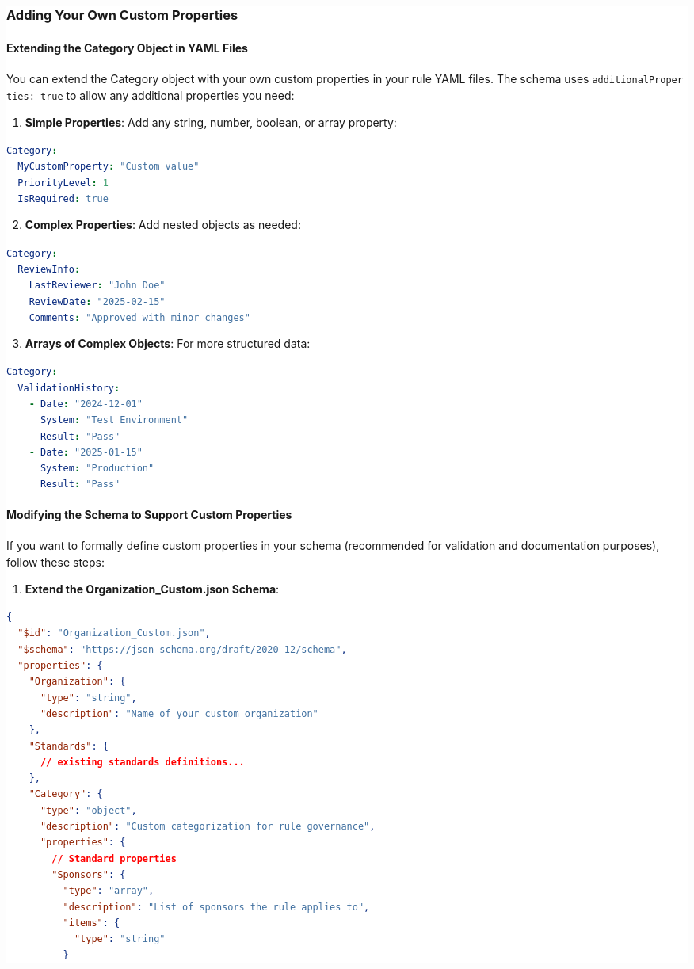 ### Adding Your Own Custom Properties

#### Extending the Category Object in YAML Files

You can extend the Category object with your own custom properties in your rule YAML files. The schema uses `additionalProperties: true` to allow any additional properties you need:

1. **Simple Properties**: Add any string, number, boolean, or array property:

```yaml
Category:
  MyCustomProperty: "Custom value"
  PriorityLevel: 1
  IsRequired: true
```

2. **Complex Properties**: Add nested objects as needed:

```yaml
Category:
  ReviewInfo:
    LastReviewer: "John Doe"
    ReviewDate: "2025-02-15"
    Comments: "Approved with minor changes"
```

3. **Arrays of Complex Objects**: For more structured data:

```yaml
Category:
  ValidationHistory:
    - Date: "2024-12-01"
      System: "Test Environment"
      Result: "Pass"
    - Date: "2025-01-15"
      System: "Production"
      Result: "Pass"
```

#### Modifying the Schema to Support Custom Properties

If you want to formally define custom properties in your schema (recommended for validation and documentation purposes), follow these steps:

1. **Extend the Organization_Custom.json Schema**:

```json
{
  "$id": "Organization_Custom.json",
  "$schema": "https://json-schema.org/draft/2020-12/schema",
  "properties": {
    "Organization": {
      "type": "string",
      "description": "Name of your custom organization"
    },
    "Standards": {
      // existing standards definitions...
    },
    "Category": {
      "type": "object",
      "description": "Custom categorization for rule governance",
      "properties": {
        // Standard properties
        "Sponsors": {
          "type": "array",
          "description": "List of sponsors the rule applies to",
          "items": {
            "type": "string"
          }
```